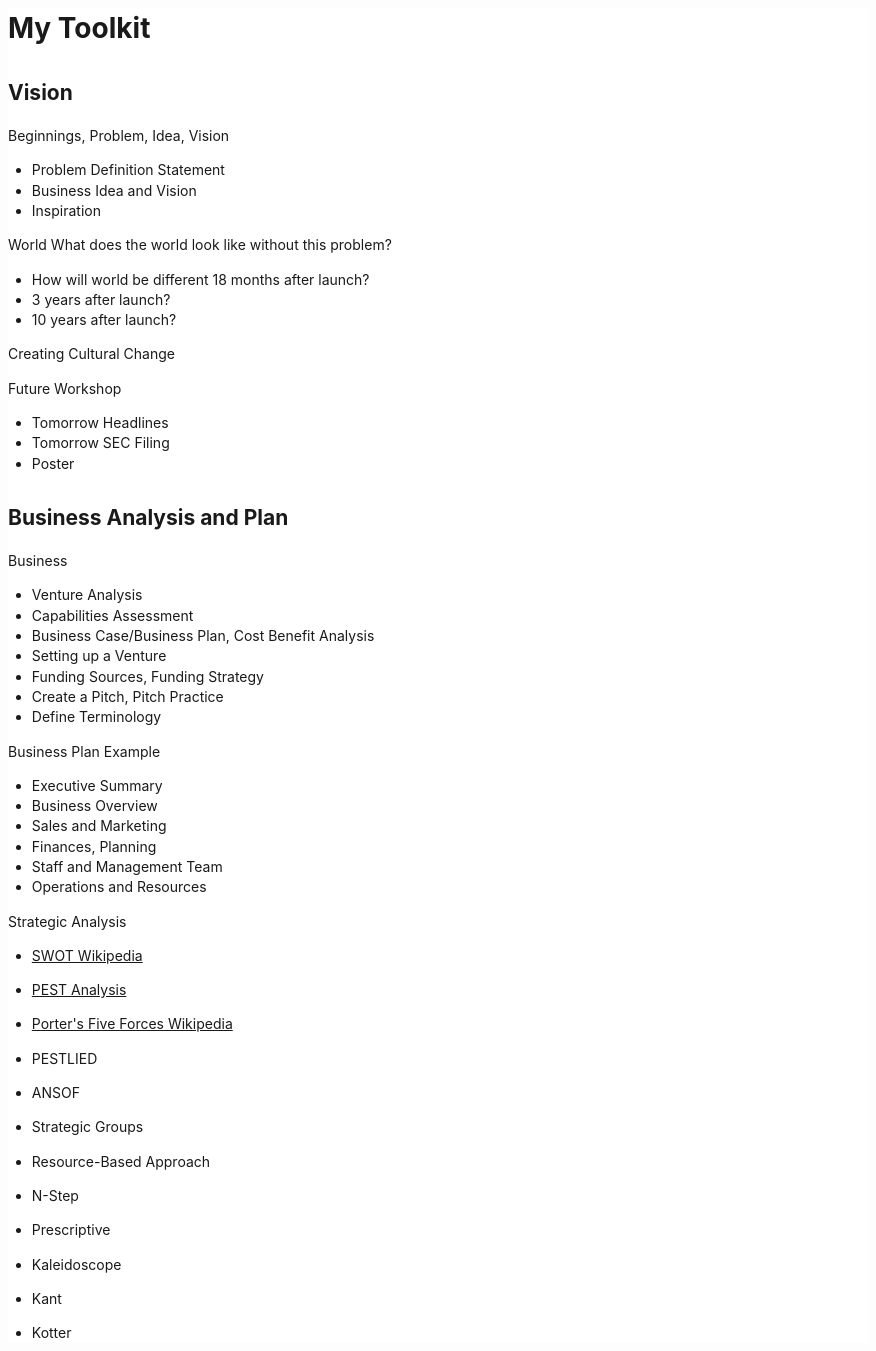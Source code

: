 # My Toolkit

## Vision

Beginnings, Problem, Idea, Vision
* Problem Definition Statement
* Business Idea and Vision
* Inspiration

World 
What does the world look like without this problem? 
* How will world be different 18 months after launch? 
* 3 years after launch?
* 10 years after launch?

Creating Cultural Change

Future Workshop
* Tomorrow Headlines
* Tomorrow SEC Filing
* Poster

## Business Analysis and Plan

Business
* Venture Analysis
* Capabilities Assessment
* Business Case/Business Plan, Cost Benefit Analysis
* Setting up a Venture
* Funding Sources, Funding Strategy
* Create a Pitch, Pitch Practice
* Define Terminology

Business Plan Example
* Executive Summary
* Business Overview
* Sales and Marketing
* Finances, Planning
* Staff and Management Team
* Operations and Resources

Strategic Analysis
*   [SWOT Wikipedia](http://en.wikipedia.org/wiki/SWOT_analysis)
*   [PEST Analysis](http://en.wikipedia.org/wiki/PEST_analysis)
*   [Porter's Five Forces Wikipedia](http://en.wikipedia.org/wiki/Porter_five_forces_analysis)

* PESTLIED
* ANSOF
* Strategic Groups
* Resource-Based Approach
* N-Step
* Prescriptive
* Kaleidoscope
* Kant
* Kotter
